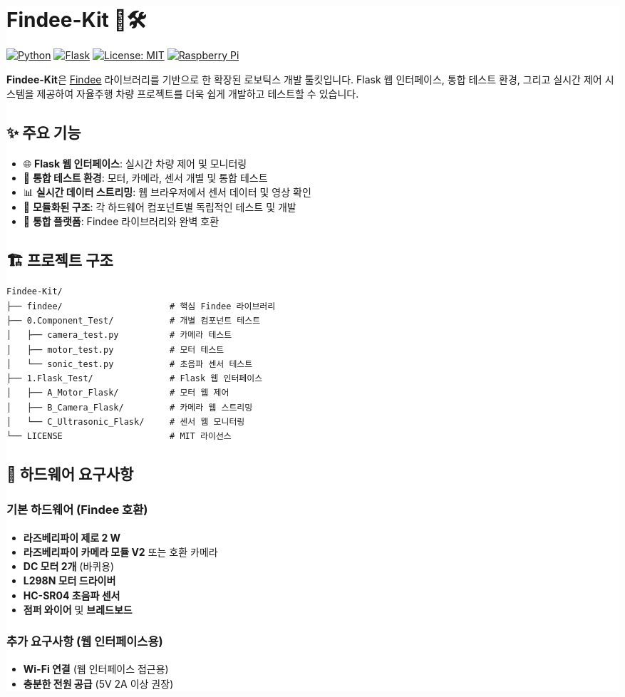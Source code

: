 # Findee-Kit 🚗🛠️

[![Python](https://img.shields.io/badge/Python-3.7+-blue.svg)](https://python.org)
[![Flask](https://img.shields.io/badge/Flask-2.0+-green.svg)](https://flask.palletsprojects.com/)
[![License: MIT](https://img.shields.io/badge/License-MIT-yellow.svg)](https://opensource.org/licenses/MIT)
[![Raspberry Pi](https://img.shields.io/badge/Raspberry%20Pi-Zero%202%20W-red.svg)](https://www.raspberrypi.org/)

**Findee-Kit**은 [Findee](https://github.com/Comrid/findee) 라이브러리를 기반으로 한 확장된 로보틱스 개발 툴킷입니다. Flask 웹 인터페이스, 통합 테스트 환경, 그리고 실시간 제어 시스템을 제공하여 자율주행 차량 프로젝트를 더욱 쉽게 개발하고 테스트할 수 있습니다.

## ✨ 주요 기능

- 🌐 **Flask 웹 인터페이스**: 실시간 차량 제어 및 모니터링
- 🧪 **통합 테스트 환경**: 모터, 카메라, 센서 개별 및 통합 테스트
- 📊 **실시간 데이터 스트리밍**: 웹 브라우저에서 센서 데이터 및 영상 확인
- 🔧 **모듈화된 구조**: 각 하드웨어 컴포넌트별 독립적인 테스트 및 개발
- 🎯 **통합 플랫폼**: Findee 라이브러리와 완벽 호환

## 🏗️ 프로젝트 구조

```
Findee-Kit/
├── findee/                     # 핵심 Findee 라이브러리
├── 0.Component_Test/           # 개별 컴포넌트 테스트
│   ├── camera_test.py          # 카메라 테스트
│   ├── motor_test.py           # 모터 테스트
│   └── sonic_test.py           # 초음파 센서 테스트
├── 1.Flask_Test/               # Flask 웹 인터페이스
│   ├── A_Motor_Flask/          # 모터 웹 제어
│   ├── B_Camera_Flask/         # 카메라 웹 스트리밍
│   └── C_Ultrasonic_Flask/     # 센서 웹 모니터링
└── LICENSE                     # MIT 라이선스
```

## 🔧 하드웨어 요구사항

### 기본 하드웨어 (Findee 호환)
- **라즈베리파이 제로 2 W**
- **라즈베리파이 카메라 모듈 V2** 또는 호환 카메라
- **DC 모터 2개** (바퀴용)
- **L298N 모터 드라이버**
- **HC-SR04 초음파 센서**
- **점퍼 와이어** 및 **브레드보드**

### 추가 요구사항 (웹 인터페이스용)
- **Wi-Fi 연결** (웹 인터페이스 접근용)
- **충분한 전원 공급** (5V 2A 이상 권장)
